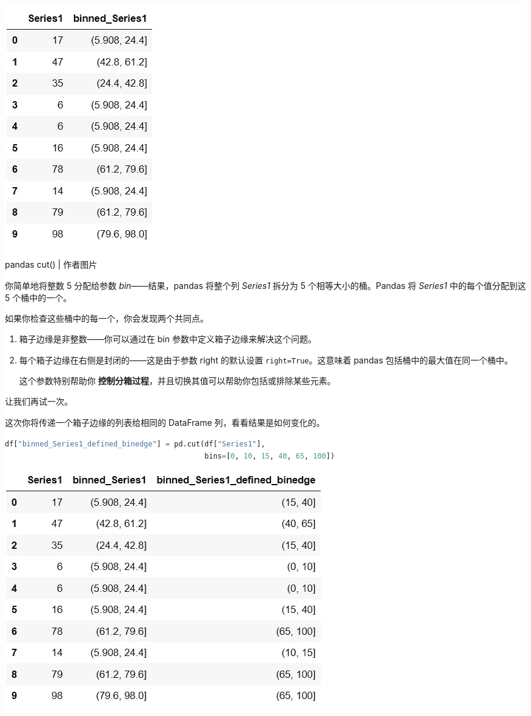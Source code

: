 ![](img/1be215a603dcdfb9e9124c7b62b882aa.png)

pandas cut() | 作者图片

你简单地将整数 5 分配给参数 *bin*——结果，pandas 将整个列 *Series1* 拆分为 5 个相等大小的桶。Pandas 将 *Series1* 中的每个值分配到这 5 个桶中的一个。

如果你检查这些桶中的每一个，你会发现两个共同点。

1.  箱子边缘是非整数——你可以通过在 bin 参数中定义箱子边缘来解决这个问题。

1.  每个箱子边缘在右侧是封闭的——这是由于参数 right 的默认设置 `right=True`。这意味着 pandas 包括桶中的最大值在同一个桶中。

    这个参数特别帮助你 **控制分箱过程**，并且切换其值可以帮助你包括或排除某些元素。

让我们再试一次。

这次你将传递一个箱子边缘的列表给相同的 DataFrame 列，看看结果是如何变化的。

```py
df["binned_Series1_defined_binedge"] = pd.cut(df["Series1"],
                                              bins=[0, 10, 15, 40, 65, 100])
```

![](img/c36e254566f210d2ea0d70c38e60c0c9.png)
